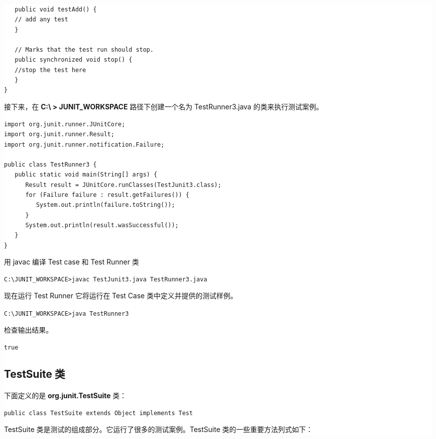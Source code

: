 ```
   public void testAdd() {
   // add any test
   }
   
   // Marks that the test run should stop.
   public synchronized void stop() {
   //stop the test here
   }
}
```  

接下来，在 **C:\ > JUNIT_WORKSPACE** 路径下创建一个名为 TestRunner3.java 的类来执行测试案例。

```
import org.junit.runner.JUnitCore;
import org.junit.runner.Result;
import org.junit.runner.notification.Failure;

public class TestRunner3 {
   public static void main(String[] args) {
      Result result = JUnitCore.runClasses(TestJunit3.class);
      for (Failure failure : result.getFailures()) {
         System.out.println(failure.toString());
      }
      System.out.println(result.wasSuccessful());
   }
}  	
```  

用 javac 编译 Test case 和 Test Runner 类  

```
C:\JUNIT_WORKSPACE>javac TestJunit3.java TestRunner3.java
```  

现在运行 Test Runner 它将运行在 Test Case 类中定义并提供的测试样例。  

```
C:\JUNIT_WORKSPACE>java TestRunner3
```  

检查输出结果。  

```
true
```  

## TestSuite 类

下面定义的是 **org.junit.TestSuite** 类：

```
public class TestSuite extends Object implements Test
```  

TestSuite 类是测试的组成部分。它运行了很多的测试案例。TestSuite 类的一些重要方法列式如下：  
